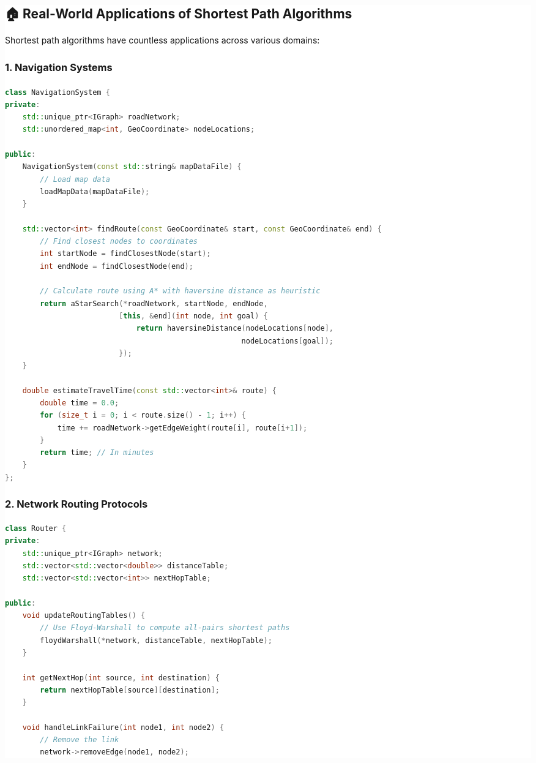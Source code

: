 
## 🏠 Real-World Applications of Shortest Path Algorithms

Shortest path algorithms have countless applications across various domains:

### 1. Navigation Systems

```cpp
class NavigationSystem {
private:
    std::unique_ptr<IGraph> roadNetwork;
    std::unordered_map<int, GeoCoordinate> nodeLocations;

public:
    NavigationSystem(const std::string& mapDataFile) {
        // Load map data
        loadMapData(mapDataFile);
    }

    std::vector<int> findRoute(const GeoCoordinate& start, const GeoCoordinate& end) {
        // Find closest nodes to coordinates
        int startNode = findClosestNode(start);
        int endNode = findClosestNode(end);

        // Calculate route using A* with haversine distance as heuristic
        return aStarSearch(*roadNetwork, startNode, endNode,
                          [this, &end](int node, int goal) {
                              return haversineDistance(nodeLocations[node],
                                                      nodeLocations[goal]);
                          });
    }

    double estimateTravelTime(const std::vector<int>& route) {
        double time = 0.0;
        for (size_t i = 0; i < route.size() - 1; i++) {
            time += roadNetwork->getEdgeWeight(route[i], route[i+1]);
        }
        return time; // In minutes
    }
};
```

### 2. Network Routing Protocols

```cpp
class Router {
private:
    std::unique_ptr<IGraph> network;
    std::vector<std::vector<double>> distanceTable;
    std::vector<std::vector<int>> nextHopTable;

public:
    void updateRoutingTables() {
        // Use Floyd-Warshall to compute all-pairs shortest paths
        floydWarshall(*network, distanceTable, nextHopTable);
    }

    int getNextHop(int source, int destination) {
        return nextHopTable[source][destination];
    }

    void handleLinkFailure(int node1, int node2) {
        // Remove the link
        network->removeEdge(node1, node2);
```
